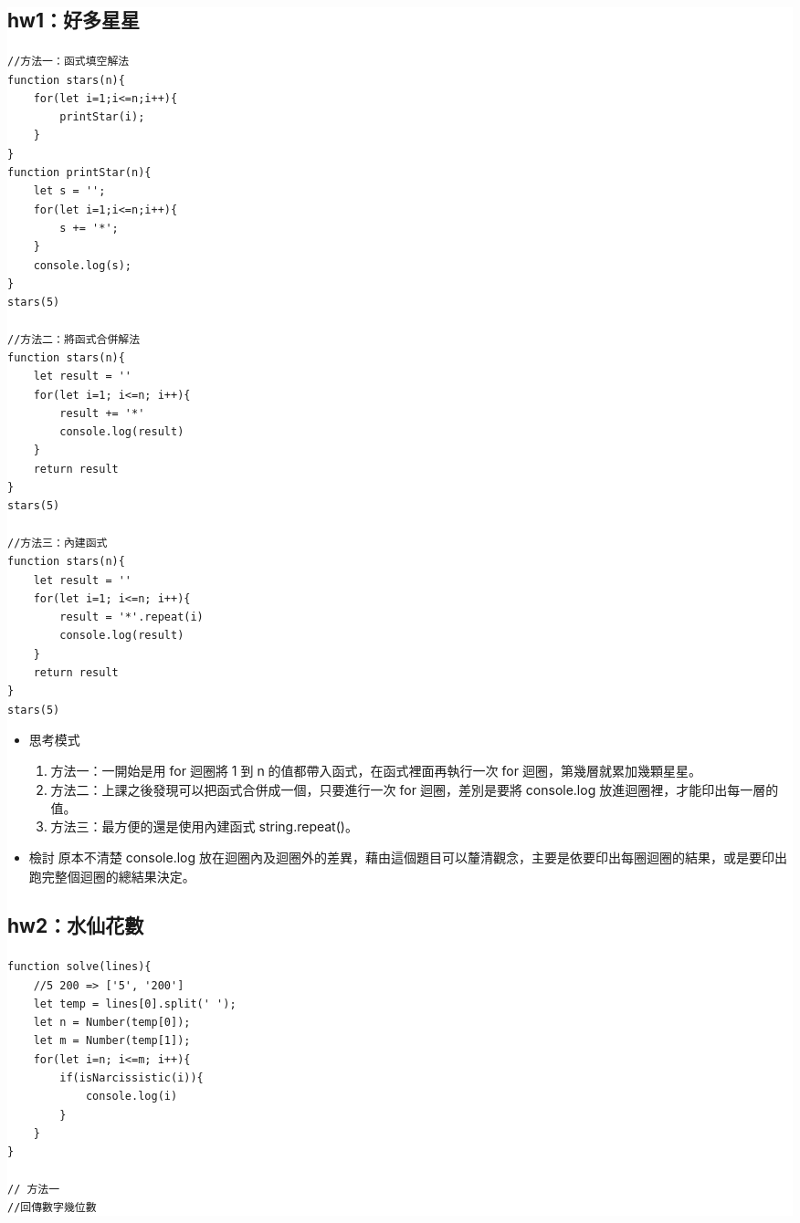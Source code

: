 ## hw1：好多星星
```javascript=
//方法一：函式填空解法
function stars(n){
    for(let i=1;i<=n;i++){
        printStar(i);
    }
}
function printStar(n){
    let s = '';
    for(let i=1;i<=n;i++){
        s += '*';
    }
    console.log(s);
}
stars(5)

//方法二：將函式合併解法
function stars(n){
    let result = ''
    for(let i=1; i<=n; i++){
        result += '*' 
        console.log(result)
    }
    return result
}
stars(5)

//方法三：內建函式
function stars(n){
    let result = ''
    for(let i=1; i<=n; i++){
        result = '*'.repeat(i)
        console.log(result)
    }
    return result
}
stars(5)
```
* 思考模式
    1. 方法一：一開始是用 for 迴圈將 1 到 n 的值都帶入函式，在函式裡面再執行一次 for 迴圈，第幾層就累加幾顆星星。
    2. 方法二：上課之後發現可以把函式合併成一個，只要進行一次 for 迴圈，差別是要將 console.log 放進迴圈裡，才能印出每一層的值。
    3. 方法三：最方便的還是使用內建函式 string.repeat()。

* 檢討
原本不清楚 console.log 放在迴圈內及迴圈外的差異，藉由這個題目可以釐清觀念，主要是依要印出每圈迴圈的結果，或是要印出跑完整個迴圈的總結果決定。

## hw2：水仙花數
```javascript=
function solve(lines){
    //5 200 => ['5', '200']
    let temp = lines[0].split(' ');
    let n = Number(temp[0]);
    let m = Number(temp[1]);
    for(let i=n; i<=m; i++){
        if(isNarcissistic(i)){
            console.log(i)
        }
    }
}

// 方法一
//回傳數字幾位數
```
